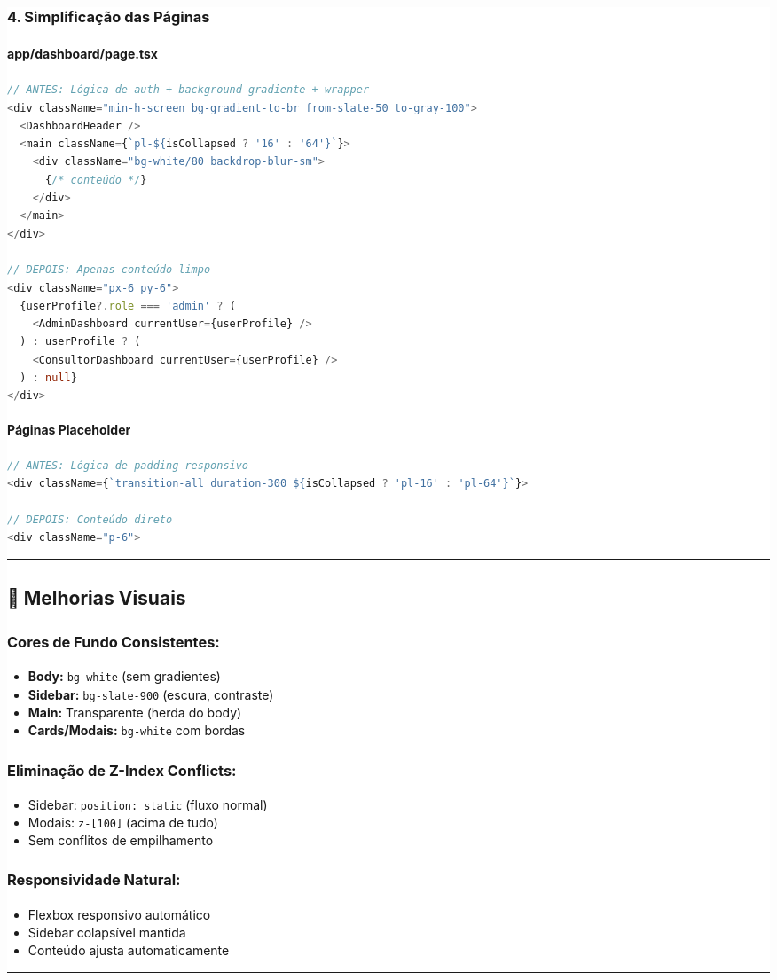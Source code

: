 ### **4. Simplificação das Páginas**

#### **app/dashboard/page.tsx**
```typescript
// ANTES: Lógica de auth + background gradiente + wrapper
<div className="min-h-screen bg-gradient-to-br from-slate-50 to-gray-100">
  <DashboardHeader />
  <main className={`pl-${isCollapsed ? '16' : '64'}`}>
    <div className="bg-white/80 backdrop-blur-sm">
      {/* conteúdo */}
    </div>
  </main>
</div>

// DEPOIS: Apenas conteúdo limpo
<div className="px-6 py-6">
  {userProfile?.role === 'admin' ? (
    <AdminDashboard currentUser={userProfile} />
  ) : userProfile ? (
    <ConsultorDashboard currentUser={userProfile} />
  ) : null}
</div>
```

#### **Páginas Placeholder**
```typescript
// ANTES: Lógica de padding responsivo
<div className={`transition-all duration-300 ${isCollapsed ? 'pl-16' : 'pl-64'}`}>

// DEPOIS: Conteúdo direto
<div className="p-6">
```

---

## 🎨 Melhorias Visuais

### **Cores de Fundo Consistentes:**
- **Body:** `bg-white` (sem gradientes)
- **Sidebar:** `bg-slate-900` (escura, contraste)
- **Main:** Transparente (herda do body)
- **Cards/Modais:** `bg-white` com bordas

### **Eliminação de Z-Index Conflicts:**
- Sidebar: `position: static` (fluxo normal)
- Modais: `z-[100]` (acima de tudo)
- Sem conflitos de empilhamento

### **Responsividade Natural:**
- Flexbox responsivo automático
- Sidebar colapsível mantida
- Conteúdo ajusta automaticamente

---